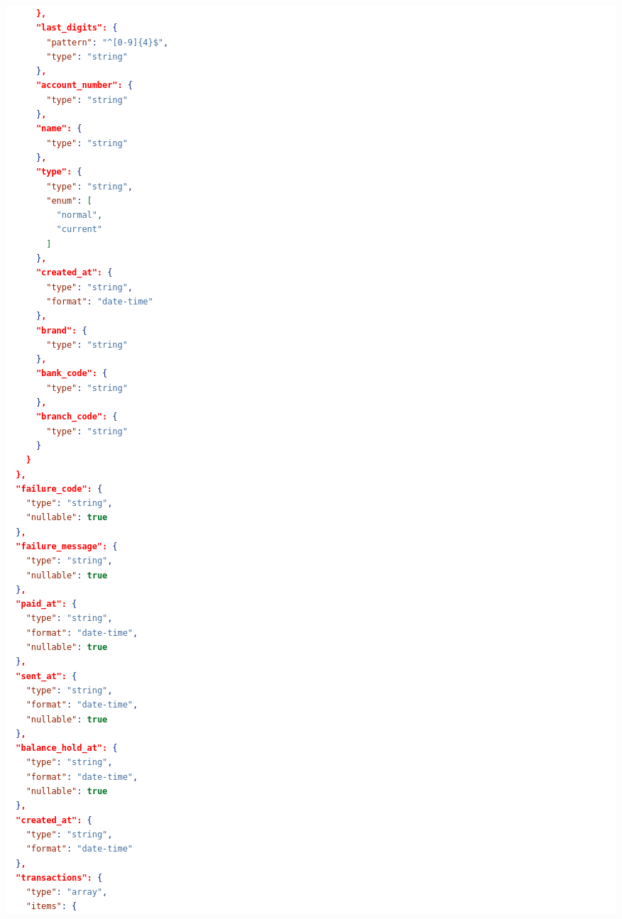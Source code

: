 ```json
      },
      "last_digits": {
        "pattern": "^[0-9]{4}$",
        "type": "string"
      },
      "account_number": {
        "type": "string"
      },
      "name": {
        "type": "string"
      },
      "type": {
        "type": "string",
        "enum": [
          "normal",
          "current"
        ]
      },
      "created_at": {
        "type": "string",
        "format": "date-time"
      },
      "brand": {
        "type": "string"
      },
      "bank_code": {
        "type": "string"
      },
      "branch_code": {
        "type": "string"
      }
    }
  },
  "failure_code": {
    "type": "string",
    "nullable": true
  },
  "failure_message": {
    "type": "string",
    "nullable": true
  },
  "paid_at": {
    "type": "string",
    "format": "date-time",
    "nullable": true
  },
  "sent_at": {
    "type": "string",
    "format": "date-time",
    "nullable": true
  },
  "balance_hold_at": {
    "type": "string",
    "format": "date-time",
    "nullable": true
  },
  "created_at": {
    "type": "string",
    "format": "date-time"
  },
  "transactions": {
    "type": "array",
    "items": {
```